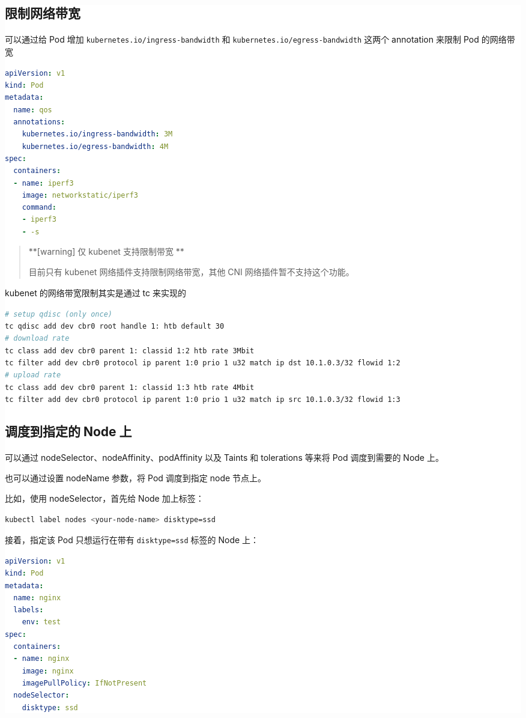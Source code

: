 ## 限制网络带宽

可以通过给 Pod 增加 `kubernetes.io/ingress-bandwidth` 和 `kubernetes.io/egress-bandwidth` 这两个 annotation 来限制 Pod 的网络带宽

```yaml
apiVersion: v1
kind: Pod
metadata:
  name: qos
  annotations:
    kubernetes.io/ingress-bandwidth: 3M
    kubernetes.io/egress-bandwidth: 4M
spec:
  containers:
  - name: iperf3
    image: networkstatic/iperf3
    command:
    - iperf3
    - -s
```

> **[warning] 仅 kubenet 支持限制带宽 **
>
> 目前只有 kubenet 网络插件支持限制网络带宽，其他 CNI 网络插件暂不支持这个功能。

kubenet 的网络带宽限制其实是通过 tc 来实现的

```sh
# setup qdisc (only once)
tc qdisc add dev cbr0 root handle 1: htb default 30
# download rate
tc class add dev cbr0 parent 1: classid 1:2 htb rate 3Mbit
tc filter add dev cbr0 protocol ip parent 1:0 prio 1 u32 match ip dst 10.1.0.3/32 flowid 1:2
# upload rate
tc class add dev cbr0 parent 1: classid 1:3 htb rate 4Mbit
tc filter add dev cbr0 protocol ip parent 1:0 prio 1 u32 match ip src 10.1.0.3/32 flowid 1:3
```

## 调度到指定的 Node 上

可以通过 nodeSelector、nodeAffinity、podAffinity 以及 Taints 和 tolerations 等来将 Pod 调度到需要的 Node 上。

也可以通过设置 nodeName 参数，将 Pod 调度到指定 node 节点上。

比如，使用 nodeSelector，首先给 Node 加上标签：

```sh
kubectl label nodes <your-node-name> disktype=ssd
```

接着，指定该 Pod 只想运行在带有 `disktype=ssd` 标签的 Node 上：

```yaml
apiVersion: v1
kind: Pod
metadata:
  name: nginx
  labels:
    env: test
spec:
  containers:
  - name: nginx
    image: nginx
    imagePullPolicy: IfNotPresent
  nodeSelector:
    disktype: ssd
```
